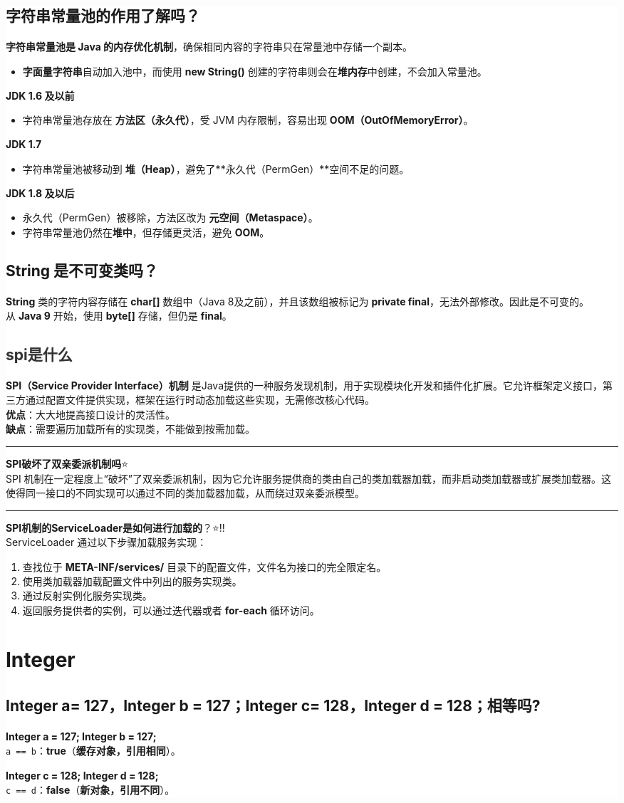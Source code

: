 ## 字符串常量池的作用了解吗？
**字符串常量池是 Java 的内存优化机制**，确保相同内容的字符串只在常量池中存储一个副本。  

+ **字面量字符串**自动加入池中，而使用 **new String()** 创建的字符串则会在**堆内存**中创建，不会加入常量池。

**JDK 1.6 及以前**  

+ 字符串常量池存放在 **方法区（永久代）**，受 JVM 内存限制，容易出现 **OOM（OutOfMemoryError）**。

**JDK 1.7**  

+ 字符串常量池被移动到 **堆（Heap）**，避免了**永久代（PermGen）**空间不足的问题。

**JDK 1.8 及以后**  

+ 永久代（PermGen）被移除，方法区改为 **元空间（Metaspace）**。  
+ 字符串常量池仍然在**堆中**，但存储更灵活，避免 **OOM**。

## String 是不可变类吗？
**String** 类的字符内容存储在 **char[]** 数组中（Java 8及之前），并且该数组被标记为 **private final**，无法外部修改。因此是不可变的。  
从 **Java 9** 开始，使用 **byte[]** 存储，但仍是 **final**。

## <font style="color:rgb(51, 51, 51);">spi是什么</font>
**SPI（Service Provider Interface）机制** 是Java提供的一种服务发现机制，用于实现模块化开发和插件化扩展。它允许框架定义接口，第三方通过配置文件提供实现，框架在运行时动态加载这些实现，无需修改核心代码。  
**优点**：大大地提高接口设计的灵活性。  
**缺点**：需要遍历加载所有的实现类，不能做到按需加载。

---

**SPI破坏了双亲委派机制吗**⭐️  
SPI 机制在一定程度上“破坏”了双亲委派机制，因为它允许服务提供商的类由自己的类加载器加载，而非启动类加载器或扩展类加载器。这使得同一接口的不同实现可以通过不同的类加载器加载，从而绕过双亲委派模型。

---

**SPI机制的ServiceLoader是如何进行加载的**？⭐️‼️  
ServiceLoader 通过以下步骤加载服务实现：

1. 查找位于 **META-INF/services/** 目录下的配置文件，文件名为接口的完全限定名。
2. 使用类加载器加载配置文件中列出的服务实现类。
3. 通过反射实例化服务实现类。
4. 返回服务提供者的实例，可以通过迭代器或者 **for-each** 循环访问。

# Integer
## Integer a= 127，Integer b = 127；Integer c= 128，Integer d = 128；相等吗?
**Integer a = 127; Integer b = 127;**  
`a == b`：**true**（**缓存对象，引用相同**）。

**Integer c = 128; Integer d = 128;**  
`c == d`：**false**（**新对象，引用不同**）。
